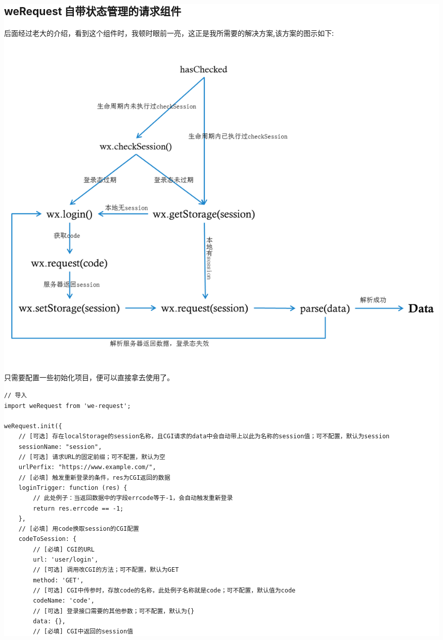 ## weRequest 自带状态管理的请求组件

后面经过老大的介绍，看到这个组件时，我顿时眼前一亮，这正是我所需要的解决方案,该方案的图示如下:

![flow login](../images/19-10-24/flow_login.png)

只需要配置一些初始化项目，便可以直接拿去使用了。
```
// 导入
import weRequest from 'we-request';

weRequest.init({
    // [可选] 存在localStorage的session名称，且CGI请求的data中会自动带上以此为名称的session值；可不配置，默认为session
    sessionName: "session",
    // [可选] 请求URL的固定前缀；可不配置，默认为空
    urlPerfix: "https://www.example.com/",
    // [必填] 触发重新登录的条件，res为CGI返回的数据
    loginTrigger: function (res) {
        // 此处例子：当返回数据中的字段errcode等于-1，会自动触发重新登录
        return res.errcode == -1;
    },
    // [必填] 用code换取session的CGI配置
    codeToSession: {
        // [必填] CGI的URL
        url: 'user/login',
        // [可选] 调用改CGI的方法；可不配置，默认为GET
        method: 'GET',
        // [可选] CGI中传参时，存放code的名称，此处例子名称就是code；可不配置，默认值为code
        codeName: 'code',
        // [可选] 登录接口需要的其他参数；可不配置，默认为{}
        data: {},
        // [必填] CGI中返回的session值
```